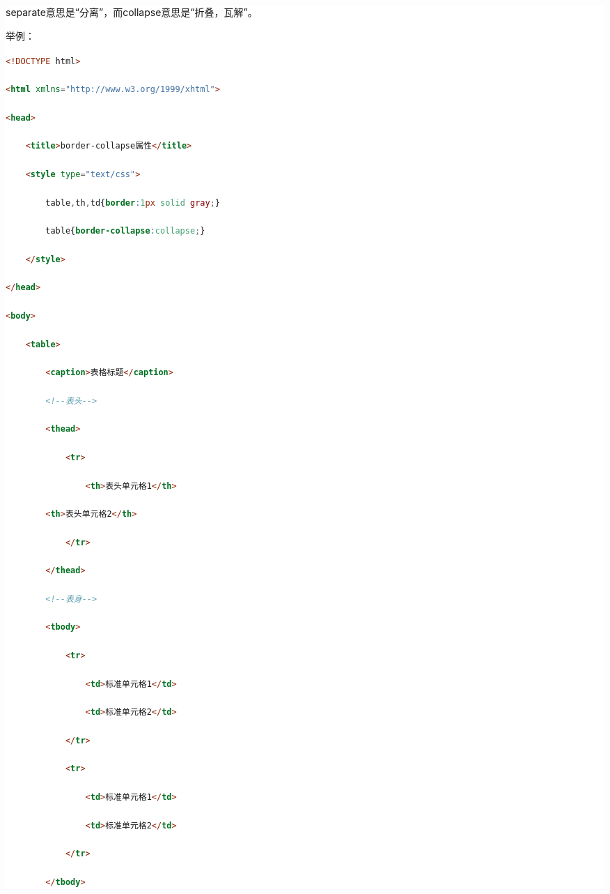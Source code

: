 separate意思是“分离”，而collapse意思是“折叠，瓦解”。

举例：

```html
<!DOCTYPE html>

<html xmlns="http://www.w3.org/1999/xhtml">

<head>

    <title>border-collapse属性</title>

    <style type="text/css">

        table,th,td{border:1px solid gray;}

        table{border-collapse:collapse;}

    </style>

</head>

<body>

    <table>

        <caption>表格标题</caption>

        <!--表头-->

        <thead>

            <tr>

                <th>表头单元格1</th>

        <th>表头单元格2</th>

            </tr>

        </thead>

        <!--表身-->

        <tbody>

            <tr>

                <td>标准单元格1</td>

                <td>标准单元格2</td>

            </tr>

            <tr>

                <td>标准单元格1</td>

                <td>标准单元格2</td>

            </tr>

        </tbody>

```